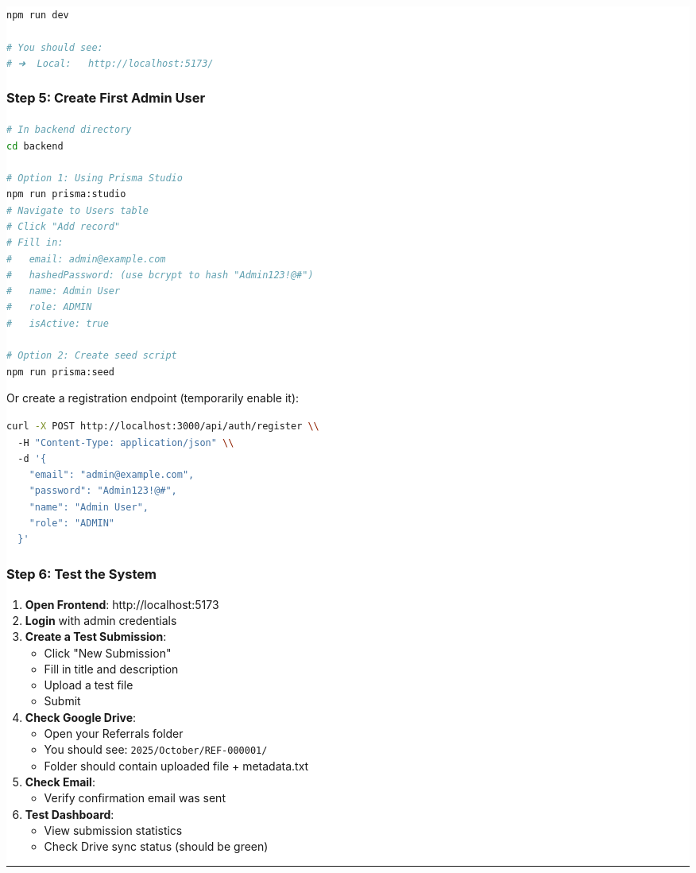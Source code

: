 ```bash
npm run dev

# You should see:
# ➜  Local:   http://localhost:5173/
```

### Step 5: Create First Admin User

```bash
# In backend directory
cd backend

# Option 1: Using Prisma Studio
npm run prisma:studio
# Navigate to Users table
# Click "Add record"
# Fill in:
#   email: admin@example.com
#   hashedPassword: (use bcrypt to hash "Admin123!@#")
#   name: Admin User
#   role: ADMIN
#   isActive: true

# Option 2: Create seed script
npm run prisma:seed
```

Or create a registration endpoint (temporarily enable it):

```bash
curl -X POST http://localhost:3000/api/auth/register \\
  -H "Content-Type: application/json" \\
  -d '{
    "email": "admin@example.com",
    "password": "Admin123!@#",
    "name": "Admin User",
    "role": "ADMIN"
  }'
```

### Step 6: Test the System

1. **Open Frontend**: http://localhost:5173
2. **Login** with admin credentials
3. **Create a Test Submission**:
   - Click "New Submission"
   - Fill in title and description
   - Upload a test file
   - Submit
4. **Check Google Drive**:
   - Open your Referrals folder
   - You should see: `2025/October/REF-000001/`
   - Folder should contain uploaded file + metadata.txt
5. **Check Email**:
   - Verify confirmation email was sent
6. **Test Dashboard**:
   - View submission statistics
   - Check Drive sync status (should be green)

---